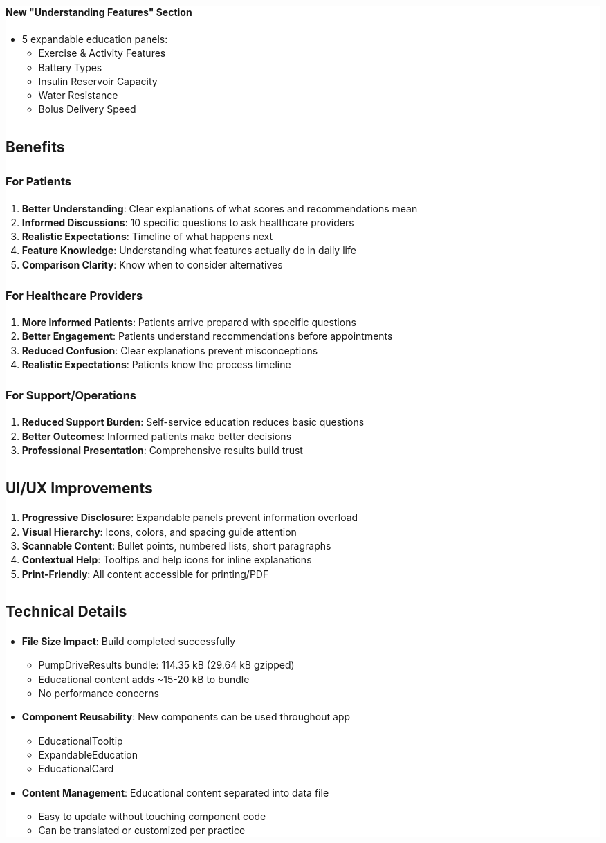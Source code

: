 #### **New "Understanding Features" Section**
- 5 expandable education panels:
  - Exercise & Activity Features
  - Battery Types
  - Insulin Reservoir Capacity
  - Water Resistance
  - Bolus Delivery Speed

## Benefits

### For Patients
1. **Better Understanding**: Clear explanations of what scores and recommendations mean
2. **Informed Discussions**: 10 specific questions to ask healthcare providers
3. **Realistic Expectations**: Timeline of what happens next
4. **Feature Knowledge**: Understanding what features actually do in daily life
5. **Comparison Clarity**: Know when to consider alternatives

### For Healthcare Providers
1. **More Informed Patients**: Patients arrive prepared with specific questions
2. **Better Engagement**: Patients understand recommendations before appointments
3. **Reduced Confusion**: Clear explanations prevent misconceptions
4. **Realistic Expectations**: Patients know the process timeline

### For Support/Operations
1. **Reduced Support Burden**: Self-service education reduces basic questions
2. **Better Outcomes**: Informed patients make better decisions
3. **Professional Presentation**: Comprehensive results build trust

## UI/UX Improvements

1. **Progressive Disclosure**: Expandable panels prevent information overload
2. **Visual Hierarchy**: Icons, colors, and spacing guide attention
3. **Scannable Content**: Bullet points, numbered lists, short paragraphs
4. **Contextual Help**: Tooltips and help icons for inline explanations
5. **Print-Friendly**: All content accessible for printing/PDF

## Technical Details

- **File Size Impact**: Build completed successfully
  - PumpDriveResults bundle: 114.35 kB (29.64 kB gzipped)
  - Educational content adds ~15-20 kB to bundle
  - No performance concerns

- **Component Reusability**: New components can be used throughout app
  - EducationalTooltip
  - ExpandableEducation
  - EducationalCard

- **Content Management**: Educational content separated into data file
  - Easy to update without touching component code
  - Can be translated or customized per practice
